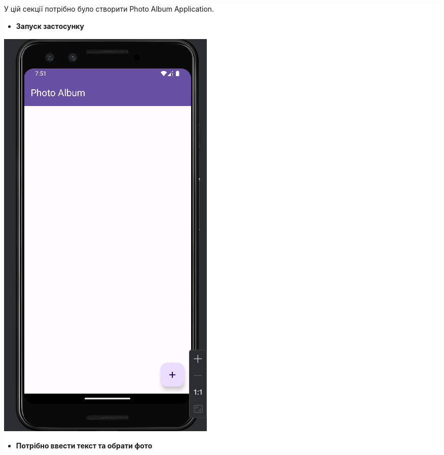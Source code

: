 У цій секції потрібно було створити Photo Album Application.

- **Запуск застосунку**

![Рис. 56 Запуск застосунку](images/section26_1.png)

- **Потрібно ввести текст та обрати фото**
  
